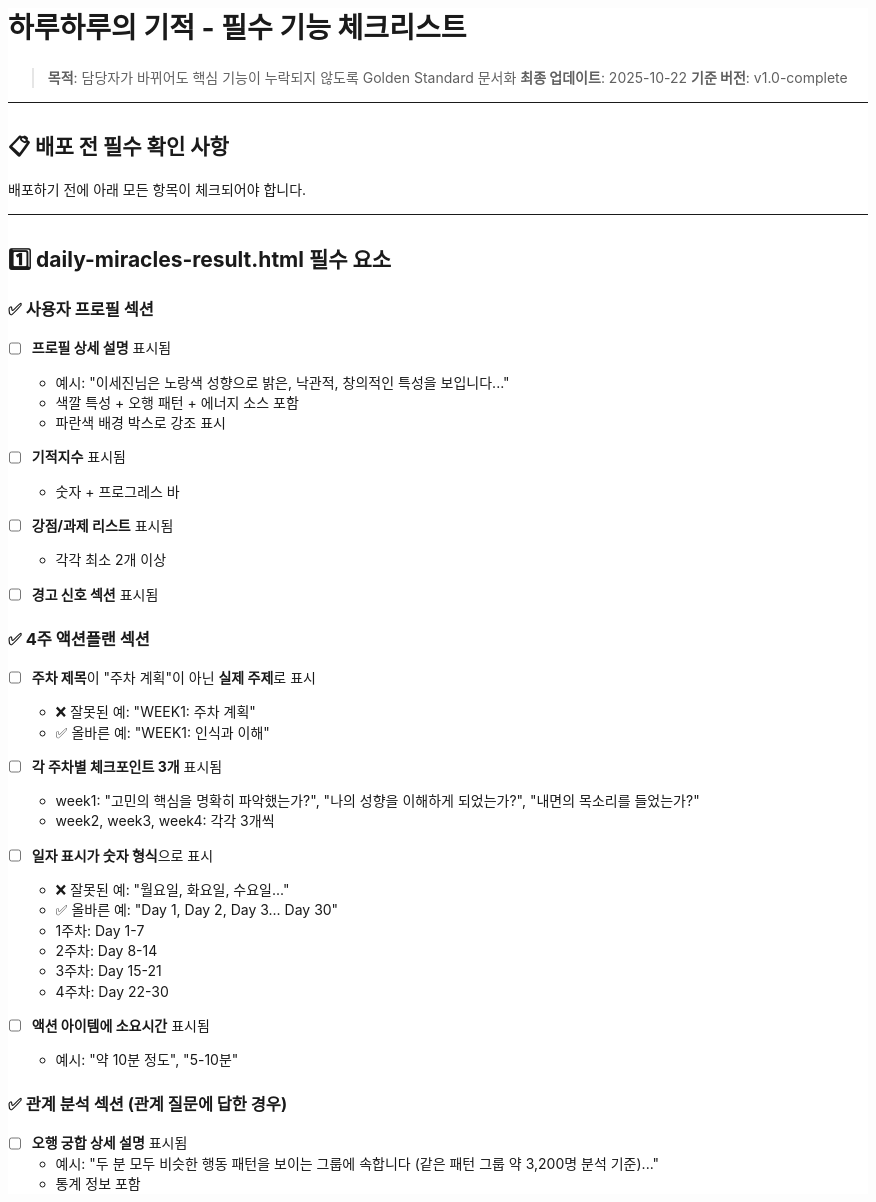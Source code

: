 # 하루하루의 기적 - 필수 기능 체크리스트

> **목적**: 담당자가 바뀌어도 핵심 기능이 누락되지 않도록 Golden Standard 문서화
> **최종 업데이트**: 2025-10-22
> **기준 버전**: v1.0-complete

---

## 📋 배포 전 필수 확인 사항

배포하기 전에 아래 모든 항목이 체크되어야 합니다.

---

## 1️⃣ daily-miracles-result.html 필수 요소

### ✅ 사용자 프로필 섹션
- [ ] **프로필 상세 설명** 표시됨
  - 예시: "이세진님은 노랑색 성향으로 밝은, 낙관적, 창의적인 특성을 보입니다..."
  - 색깔 특성 + 오행 패턴 + 에너지 소스 포함
  - 파란색 배경 박스로 강조 표시

- [ ] **기적지수** 표시됨
  - 숫자 + 프로그레스 바

- [ ] **강점/과제 리스트** 표시됨
  - 각각 최소 2개 이상

- [ ] **경고 신호 섹션** 표시됨

### ✅ 4주 액션플랜 섹션
- [ ] **주차 제목**이 "주차 계획"이 아닌 **실제 주제**로 표시
  - ❌ 잘못된 예: "WEEK1: 주차 계획"
  - ✅ 올바른 예: "WEEK1: 인식과 이해"

- [ ] **각 주차별 체크포인트 3개** 표시됨
  - week1: "고민의 핵심을 명확히 파악했는가?", "나의 성향을 이해하게 되었는가?", "내면의 목소리를 들었는가?"
  - week2, week3, week4: 각각 3개씩

- [ ] **일자 표시가 숫자 형식**으로 표시
  - ❌ 잘못된 예: "월요일, 화요일, 수요일..."
  - ✅ 올바른 예: "Day 1, Day 2, Day 3... Day 30"
  - 1주차: Day 1-7
  - 2주차: Day 8-14
  - 3주차: Day 15-21
  - 4주차: Day 22-30

- [ ] **액션 아이템에 소요시간** 표시됨
  - 예시: "약 10분 정도", "5-10분"

### ✅ 관계 분석 섹션 (관계 질문에 답한 경우)
- [ ] **오행 궁합 상세 설명** 표시됨
  - 예시: "두 분 모두 비슷한 행동 패턴을 보이는 그룹에 속합니다 (같은 패턴 그룹 약 3,200명 분석 기준)..."
  - 통계 정보 포함
